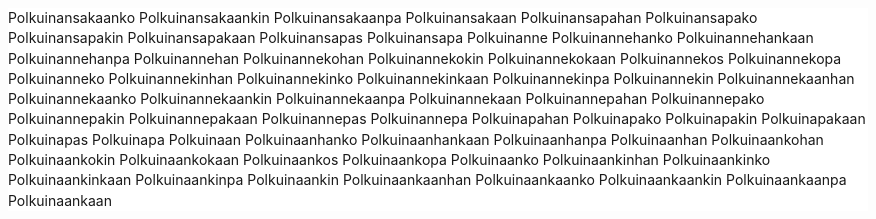 Polkuinansakaanko
Polkuinansakaankin
Polkuinansakaanpa
Polkuinansakaan
Polkuinansapahan
Polkuinansapako
Polkuinansapakin
Polkuinansapakaan
Polkuinansapas
Polkuinansapa
Polkuinanne
Polkuinannehanko
Polkuinannehankaan
Polkuinannehanpa
Polkuinannehan
Polkuinannekohan
Polkuinannekokin
Polkuinannekokaan
Polkuinannekos
Polkuinannekopa
Polkuinanneko
Polkuinannekinhan
Polkuinannekinko
Polkuinannekinkaan
Polkuinannekinpa
Polkuinannekin
Polkuinannekaanhan
Polkuinannekaanko
Polkuinannekaankin
Polkuinannekaanpa
Polkuinannekaan
Polkuinannepahan
Polkuinannepako
Polkuinannepakin
Polkuinannepakaan
Polkuinannepas
Polkuinannepa
Polkuinapahan
Polkuinapako
Polkuinapakin
Polkuinapakaan
Polkuinapas
Polkuinapa
Polkuinaan
Polkuinaanhanko
Polkuinaanhankaan
Polkuinaanhanpa
Polkuinaanhan
Polkuinaankohan
Polkuinaankokin
Polkuinaankokaan
Polkuinaankos
Polkuinaankopa
Polkuinaanko
Polkuinaankinhan
Polkuinaankinko
Polkuinaankinkaan
Polkuinaankinpa
Polkuinaankin
Polkuinaankaanhan
Polkuinaankaanko
Polkuinaankaankin
Polkuinaankaanpa
Polkuinaankaan